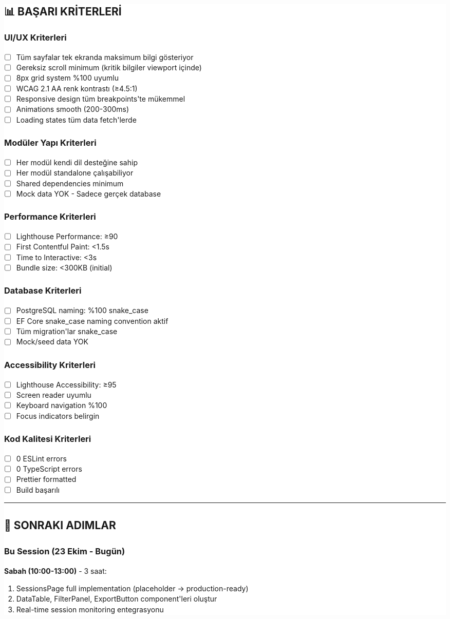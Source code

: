 
## 📊 BAŞARI KRİTERLERİ

### UI/UX Kriterleri
- [ ] Tüm sayfalar tek ekranda maksimum bilgi gösteriyor
- [ ] Gereksiz scroll minimum (kritik bilgiler viewport içinde)
- [ ] 8px grid system %100 uyumlu
- [ ] WCAG 2.1 AA renk kontrastı (≥4.5:1)
- [ ] Responsive design tüm breakpoints'te mükemmel
- [ ] Animations smooth (200-300ms)
- [ ] Loading states tüm data fetch'lerde

### Modüler Yapı Kriterleri
- [ ] Her modül kendi dil desteğine sahip
- [ ] Her modül standalone çalışabiliyor
- [ ] Shared dependencies minimum
- [ ] Mock data YOK - Sadece gerçek database

### Performance Kriterleri
- [ ] Lighthouse Performance: ≥90
- [ ] First Contentful Paint: <1.5s
- [ ] Time to Interactive: <3s
- [ ] Bundle size: <300KB (initial)

### Database Kriterleri
- [ ] PostgreSQL naming: %100 snake_case
- [ ] EF Core snake_case naming convention aktif
- [ ] Tüm migration'lar snake_case
- [ ] Mock/seed data YOK

### Accessibility Kriterleri
- [ ] Lighthouse Accessibility: ≥95
- [ ] Screen reader uyumlu
- [ ] Keyboard navigation %100
- [ ] Focus indicators belirgin

### Kod Kalitesi Kriterleri
- [ ] 0 ESLint errors
- [ ] 0 TypeScript errors
- [ ] Prettier formatted
- [ ] Build başarılı

---

## 🚀 SONRAKI ADIMLAR

### Bu Session (23 Ekim - Bugün)

**Sabah (10:00-13:00)** - 3 saat:
1. SessionsPage full implementation (placeholder → production-ready)
2. DataTable, FilterPanel, ExportButton component'leri oluştur
3. Real-time session monitoring entegrasyonu
